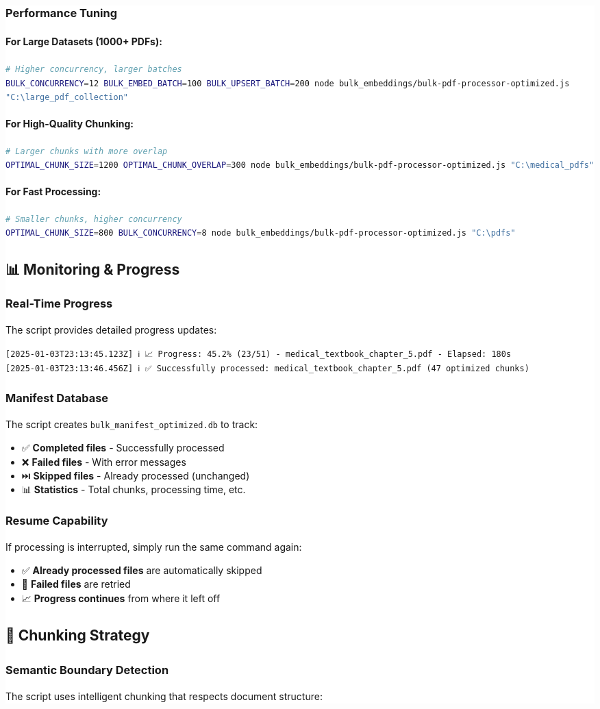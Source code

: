 ### Performance Tuning

#### For Large Datasets (1000+ PDFs):
```bash
# Higher concurrency, larger batches
BULK_CONCURRENCY=12 BULK_EMBED_BATCH=100 BULK_UPSERT_BATCH=200 node bulk_embeddings/bulk-pdf-processor-optimized.js "C:\large_pdf_collection"
```

#### For High-Quality Chunking:
```bash
# Larger chunks with more overlap
OPTIMAL_CHUNK_SIZE=1200 OPTIMAL_CHUNK_OVERLAP=300 node bulk_embeddings/bulk-pdf-processor-optimized.js "C:\medical_pdfs"
```

#### For Fast Processing:
```bash
# Smaller chunks, higher concurrency
OPTIMAL_CHUNK_SIZE=800 BULK_CONCURRENCY=8 node bulk_embeddings/bulk-pdf-processor-optimized.js "C:\pdfs"
```

## 📊 Monitoring & Progress

### Real-Time Progress
The script provides detailed progress updates:
```
[2025-01-03T23:13:45.123Z] ℹ️ 📈 Progress: 45.2% (23/51) - medical_textbook_chapter_5.pdf - Elapsed: 180s
[2025-01-03T23:13:46.456Z] ℹ️ ✅ Successfully processed: medical_textbook_chapter_5.pdf (47 optimized chunks)
```

### Manifest Database
The script creates `bulk_manifest_optimized.db` to track:
- ✅ **Completed files** - Successfully processed
- ❌ **Failed files** - With error messages
- ⏭️ **Skipped files** - Already processed (unchanged)
- 📊 **Statistics** - Total chunks, processing time, etc.

### Resume Capability
If processing is interrupted, simply run the same command again:
- ✅ **Already processed files** are automatically skipped
- 🔄 **Failed files** are retried
- 📈 **Progress continues** from where it left off

## 🎯 Chunking Strategy

### Semantic Boundary Detection
The script uses intelligent chunking that respects document structure:
